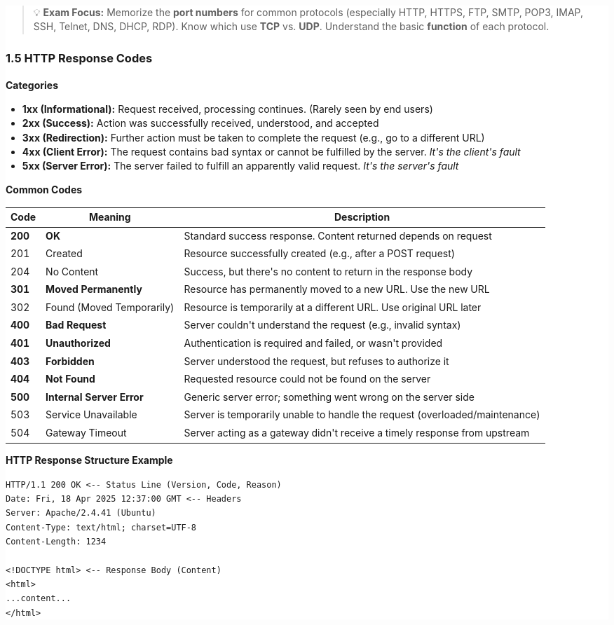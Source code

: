 > 💡 **Exam Focus:** Memorize the **port numbers** for common protocols (especially HTTP, HTTPS, FTP, SMTP, POP3, IMAP, SSH, Telnet, DNS, DHCP, RDP). Know which use **TCP** vs. **UDP**. Understand the basic **function** of each protocol.

### **1.5 HTTP Response Codes**

**Categories**

- **1xx (Informational):** Request received, processing continues. (Rarely seen by end users)
- **2xx (Success):** Action was successfully received, understood, and accepted
- **3xx (Redirection):** Further action must be taken to complete the request (e.g., go to a different URL)
- **4xx (Client Error):** The request contains bad syntax or cannot be fulfilled by the server. *It's the client's fault*
- **5xx (Server Error):** The server failed to fulfill an apparently valid request. *It's the server's fault*

**Common Codes**

| **Code** | **Meaning** | **Description** |
|----------|-------------|-----------------|
| **200** | **OK** | Standard success response. Content returned depends on request |
| 201 | Created | Resource successfully created (e.g., after a POST request) |
| 204 | No Content | Success, but there's no content to return in the response body |
| **301** | **Moved Permanently** | Resource has permanently moved to a new URL. Use the new URL |
| 302 | Found (Moved Temporarily) | Resource is temporarily at a different URL. Use original URL later |
| **400** | **Bad Request** | Server couldn't understand the request (e.g., invalid syntax) |
| **401** | **Unauthorized** | Authentication is required and failed, or wasn't provided |
| **403** | **Forbidden** | Server understood the request, but refuses to authorize it |
| **404** | **Not Found** | Requested resource could not be found on the server |
| **500** | **Internal Server Error** | Generic server error; something went wrong on the server side |
| 503 | Service Unavailable | Server is temporarily unable to handle the request (overloaded/maintenance) |
| 504 | Gateway Timeout | Server acting as a gateway didn't receive a timely response from upstream |

**HTTP Response Structure Example**

```
HTTP/1.1 200 OK <-- Status Line (Version, Code, Reason)
Date: Fri, 18 Apr 2025 12:37:00 GMT <-- Headers
Server: Apache/2.4.41 (Ubuntu)
Content-Type: text/html; charset=UTF-8
Content-Length: 1234

<!DOCTYPE html> <-- Response Body (Content)
<html>
...content...
</html>
```
